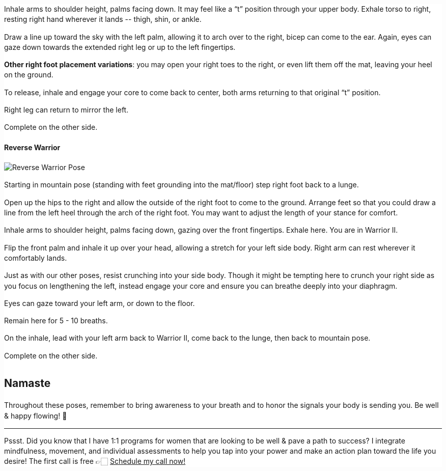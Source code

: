Inhale arms to shoulder height, palms facing down. It may feel like a “t” position through your upper body.
Exhale torso to right, resting right hand wherever it lands -- thigh, shin, or ankle.

Draw a line up toward the sky with the left palm, allowing it to arch over to the right, bicep can come to the ear. Again, eyes can gaze down towards the extended right leg or up to the left fingertips.

**Other right foot placement variations**: you may open your right toes to the right, or even lift them off the mat, leaving your heel on the ground.

To release, inhale and engage your core to come back to center, both arms returning to that original “t” position.

Right leg can return to mirror the left.

Complete on the other side.

#### Reverse Warrior

![Reverse Warrior Pose](/img/sheila-anne-respiratory-health-reverse-warrior.JPG)

Starting in mountain pose (standing with feet grounding into the mat/floor) step right foot back to a lunge.

Open up the hips to the right and allow the outside of the right foot to come to the ground. Arrange feet so that you could draw a line from the left heel through the arch of the right foot. You may want to adjust the length of your stance for comfort.

Inhale arms to shoulder height, palms facing down, gazing over the front fingertips. Exhale here. You are in Warrior II.

Flip the front palm and inhale it up over your head, allowing a stretch for your left side body. Right arm can rest wherever it comfortably lands.

Just as with our other poses, resist crunching into your side body. Though it might be tempting here to crunch your right side as you focus on lengthening the left, instead engage your core and ensure you can breathe deeply into your diaphragm.

Eyes can gaze toward your left arm, or down to the floor.

Remain here for 5 - 10 breaths.

On the inhale, lead with your left arm back to Warrior II, come back to the lunge, then back to mountain pose.

Complete on the other side.

## Namaste

Throughout these poses, remember to bring awareness to your breath and to honor the signals your body is sending you. Be well & happy flowing! 💚

---

Pssst. Did you know that I have 1:1 programs for women that are looking to be well & pave a path to success? I integrate mindfulness, movement, and individual assessments to help you tap into your power and make an action plan toward the life you desire!
The first call is free 👉🏻 [Schedule my call now!](/the-grove)
